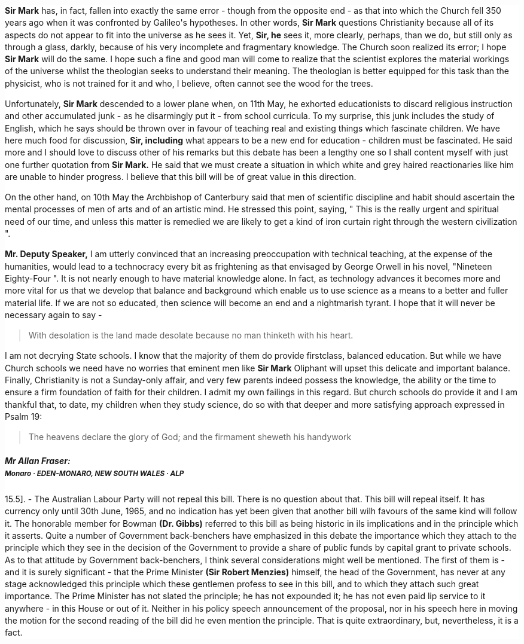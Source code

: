 
 **Sir Mark** has, in fact, fallen into exactly the same error - though from the opposite end - as that into which the Church fell 350 years ago when it was confronted by Galileo's hypotheses. In other words,  **Sir Mark**  questions Christianity because all of its aspects do not appear to fit into the universe as he sees it. Yet,  **Sir, he**  sees it, more clearly, perhaps, than we do, but still only as through a glass, darkly, because of his very incomplete and fragmentary knowledge. The Church soon realized its error; I hope  **Sir Mark**  will do the same. I hope such a fine and good man will come to realize that the scientist explores the material workings of the universe whilst the theologian seeks to understand their meaning. The theologian is better equipped for this task than the physicist, who is not trained for it and who, I believe, often cannot see the wood for the trees. 

Unfortunately,  **Sir Mark**  descended to a lower plane when, on 11th May, he exhorted educationists to discard religious instruction and other accumulated junk - as he disarmingly put it - from school curricula. To my surprise, this junk includes the study of English, which he says should be thrown over in favour of teaching real and existing things which fascinate children. We have here much food for discussion,  **Sir, including**  what appears to be a new end for education - children must be fascinated. He said more and I should love to discuss other of his remarks but this debate has been a lengthy one so I shall content myself with just one further quotation from  **Sir Mark.**  He said that we must create a situation in which white and grey haired reactionaries like him are unable to hinder progress. I believe that this bill will be of great value in this direction. 

On the other hand, on 10th May the Archbishop of Canterbury said that men of scientific discipline and habit should ascertain the mental processes of men of arts and of an artistic mind. He stressed this point, saying, " This is the really urgent and spiritual need of our time, and unless this matter is remedied we are likely to get a kind of iron curtain right through the western civilization ". 


 **Mr. Deputy Speaker,** I am utterly convinced that an increasing preoccupation with technical teaching, at the expense of the humanities, would lead to a technocracy every bit as frightening as that envisaged by George Orwell in his novel, "Nineteen Eighty-Four ". It is not nearly enough to have material knowledge alone. In fact, as technology advances it becomes more and more vital for us that we develop that balance and background which enable us to use science as a means to a better and fuller material life. If we are not so educated, then science will become an end and a nightmarish tyrant. I hope that it will never be necessary again to say - 

  >With desolation is the land made desolate because no man  thinketh  with his heart. 

I am not decrying State schools. I know that the majority of them do provide firstclass, balanced education. But while we have Church schools we need have no worries that eminent men like  **Sir Mark**  Oliphant will upset this delicate and important balance. Finally, Christianity is not a Sunday-only affair, and very few parents indeed possess the knowledge, the ability or the time to ensure a firm foundation of faith for their children. I admit my own failings in this regard. But church schools do provide it and I am thankful that, to date, my children when they study science, do so with that deeper and more satisfying approach expressed in Psalm 19: 

  >The heavens declare the glory of God; and the firmament sheweth his  handywork 

##### Mr Allan Fraser:<br><small class="text-muted">Monaro &middot; EDEN-MONARO, NEW SOUTH WALES &middot; ALP</small>

15.5]. - The Australian Labour Party will not repeal this bill. There is no question about that. This bill will repeal itself. It has currency only until 30th June, 1965, and no indication has yet been given that another bill wilh favours of the same kind will follow it. The honorable member for Bowman  **(Dr. Gibbs)**  referred to this bill as being historic in ils implications and in the principle which it asserts. Quite a number of Government back-benchers have emphasized in this debate the importance which they attach to the principle which they see in the decision of the Government to provide a share of public funds by capital grant to private schools. As to that attitude by Government back-benchers, I think several considerations might well be mentioned. The first of them is - and it is surely significant - that the Prime Minister  **(Sir Robert Menzies)**  himself, the head of the Government, has never at any stage acknowledged this principle which these gentlemen profess to see in this bill, and to which they attach such great importance. The Prime Minister has not slated the principle; he has not expounded it; he has not even paid lip service to it anywhere - in this House or out of it. Neither in his policy speech announcement of the proposal, nor in his speech here in moving the motion for the second reading of the bill did he even mention the principle. That is quite extraordinary, but, nevertheless, it is a fact. 

